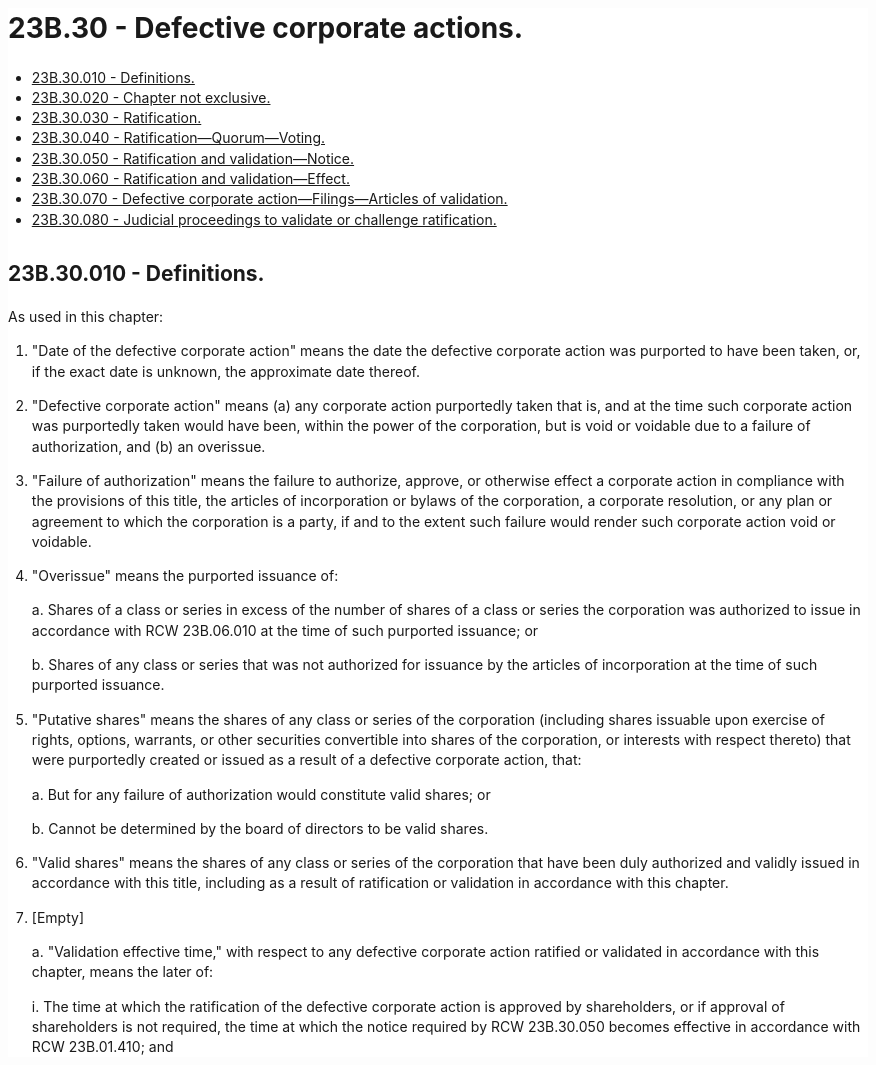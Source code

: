 # 23B.30 - Defective corporate actions.
* [23B.30.010 - Definitions.](#23b30010---definitions)
* [23B.30.020 - Chapter not exclusive.](#23b30020---chapter-not-exclusive)
* [23B.30.030 - Ratification.](#23b30030---ratification)
* [23B.30.040 - Ratification—Quorum—Voting.](#23b30040---ratificationquorumvoting)
* [23B.30.050 - Ratification and validation—Notice.](#23b30050---ratification-and-validationnotice)
* [23B.30.060 - Ratification and validation—Effect.](#23b30060---ratification-and-validationeffect)
* [23B.30.070 - Defective corporate action—Filings—Articles of validation.](#23b30070---defective-corporate-actionfilingsarticles-of-validation)
* [23B.30.080 - Judicial proceedings to validate or challenge ratification.](#23b30080---judicial-proceedings-to-validate-or-challenge-ratification)
## 23B.30.010 - Definitions.
As used in this chapter:

1. "Date of the defective corporate action" means the date the defective corporate action was purported to have been taken, or, if the exact date is unknown, the approximate date thereof.

2. "Defective corporate action" means (a) any corporate action purportedly taken that is, and at the time such corporate action was purportedly taken would have been, within the power of the corporation, but is void or voidable due to a failure of authorization, and (b) an overissue.

3. "Failure of authorization" means the failure to authorize, approve, or otherwise effect a corporate action in compliance with the provisions of this title, the articles of incorporation or bylaws of the corporation, a corporate resolution, or any plan or agreement to which the corporation is a party, if and to the extent such failure would render such corporate action void or voidable.

4. "Overissue" means the purported issuance of:

   a. Shares of a class or series in excess of the number of shares of a class or series the corporation was authorized to issue in accordance with RCW 23B.06.010 at the time of such purported issuance; or

   b. Shares of any class or series that was not authorized for issuance by the articles of incorporation at the time of such purported issuance.

5. "Putative shares" means the shares of any class or series of the corporation (including shares issuable upon exercise of rights, options, warrants, or other securities convertible into shares of the corporation, or interests with respect thereto) that were purportedly created or issued as a result of a defective corporate action, that:

   a. But for any failure of authorization would constitute valid shares; or

   b. Cannot be determined by the board of directors to be valid shares.

6. "Valid shares" means the shares of any class or series of the corporation that have been duly authorized and validly issued in accordance with this title, including as a result of ratification or validation in accordance with this chapter.

7. [Empty]

   a. "Validation effective time," with respect to any defective corporate action ratified or validated in accordance with this chapter, means the later of:

      i. The time at which the ratification of the defective corporate action is approved by shareholders, or if approval of shareholders is not required, the time at which the notice required by RCW 23B.30.050 becomes effective in accordance with RCW 23B.01.410; and
